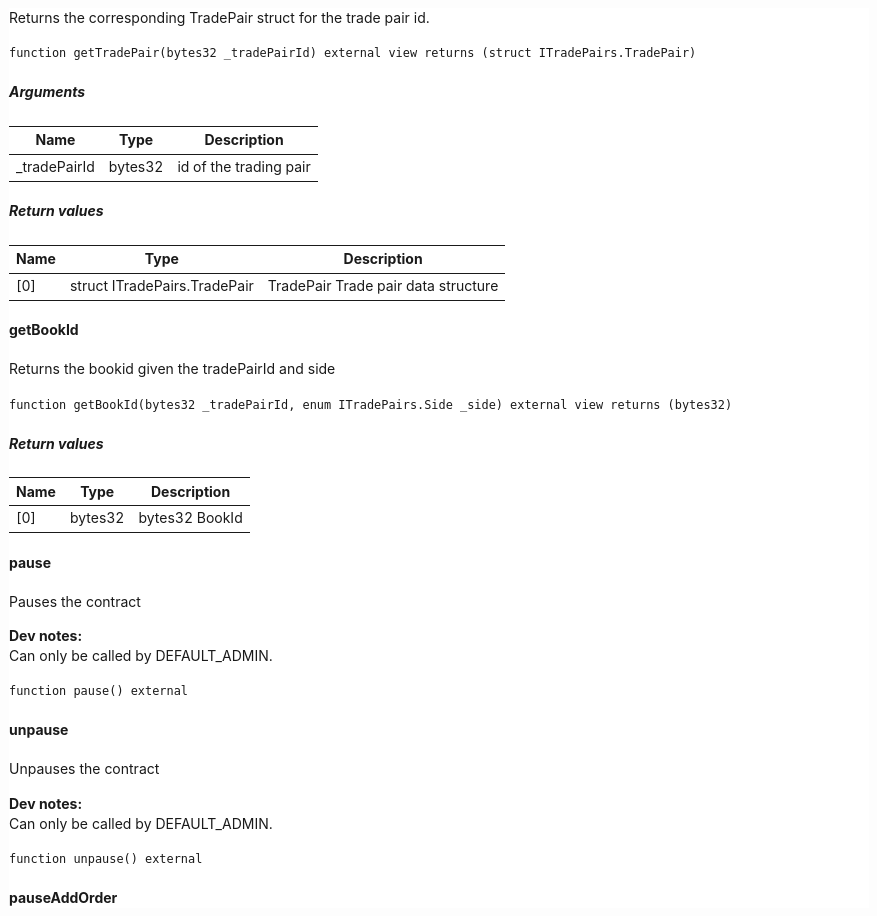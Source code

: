 Returns the corresponding TradePair struct for the trade pair id.

```solidity:no-line-numbers
function getTradePair(bytes32 _tradePairId) external view returns (struct ITradePairs.TradePair)
```

##### Arguments

| Name | Type | Description |
| ---- | ---- | ----------- |
| _tradePairId | bytes32 | id of the trading pair |

##### Return values

| Name | Type | Description |
| ---- | ---- | ----------- |
| [0] | struct ITradePairs.TradePair | TradePair  Trade pair data structure |

#### getBookId

Returns the bookid given the tradePairId and side

```solidity:no-line-numbers
function getBookId(bytes32 _tradePairId, enum ITradePairs.Side _side) external view returns (bytes32)
```

##### Return values

| Name | Type | Description |
| ---- | ---- | ----------- |
| [0] | bytes32 | bytes32  BookId |

#### pause

Pauses the contract

**Dev notes:** \
Can only be called by DEFAULT_ADMIN.

```solidity:no-line-numbers
function pause() external
```

#### unpause

Unpauses the contract

**Dev notes:** \
Can only be called by DEFAULT_ADMIN.

```solidity:no-line-numbers
function unpause() external
```

#### pauseAddOrder
